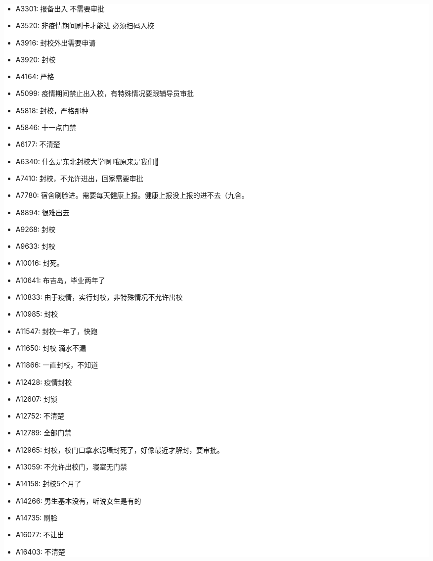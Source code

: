- A3301: 报备出入 不需要审批

- A3520: 非疫情期间刷卡才能进 必须扫码入校

- A3916: 封校外出需要申请

- A3920: 封校

- A4164: 严格

- A5099: 疫情期间禁止出入校，有特殊情况要跟辅导员审批

- A5818: 封校，严格那种

- A5846: 十一点门禁

- A6177: 不清楚

- A6340: 什么是东北封校大学啊 哦原来是我们🤡

- A7410: 封校，不允许进出，回家需要审批

- A7780: 宿舍刷脸进。需要每天健康上报。健康上报没上报的进不去（九舍。

- A8894: 很难出去

- A9268: 封校

- A9633: 封校

- A10016: 封死。

- A10641: 布吉岛，毕业两年了

- A10833: 由于疫情，实行封校，非特殊情况不允许出校

- A10985: 封校

- A11547: 封校一年了，快跑

- A11650: 封校 滴水不漏

- A11866: 一直封校，不知道

- A12428: 疫情封校

- A12607: 封锁

- A12752: 不清楚

- A12789: 全部门禁

- A12965: 封校，校门口拿水泥墙封死了，好像最近才解封，要审批。

- A13059: 不允许出校门，寝室无门禁

- A14158: 封校5个月了

- A14266: 男生基本没有，听说女生是有的

- A14735: 刷脸

- A16077: 不让出

- A16403: 不清楚
